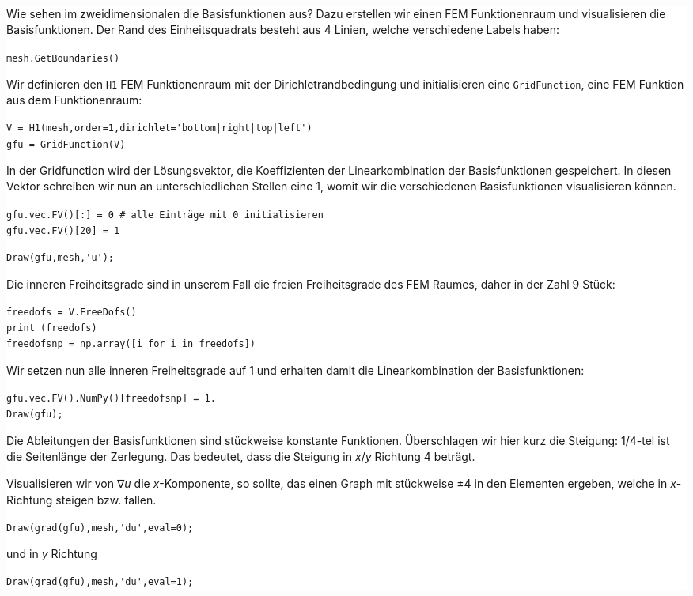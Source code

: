 Wie sehen im zweidimensionalen die Basisfunktionen aus? Dazu erstellen wir einen FEM Funktionenraum und visualisieren die Basisfunktionen. Der Rand des Einheitsquadrats besteht aus 4 Linien, welche verschiedene Labels haben:

```{code-cell} ipython3
mesh.GetBoundaries()
```

Wir definieren den `H1` FEM Funktionenraum mit der Dirichletrandbedingung und initialisieren eine `GridFunction`, eine FEM Funktion aus dem Funktionenraum:

```{code-cell} ipython3
V = H1(mesh,order=1,dirichlet='bottom|right|top|left')
gfu = GridFunction(V)
```

In der Gridfunction wird der Lösungsvektor, die Koeffizienten der Linearkombination der Basisfunktionen gespeichert. In diesen Vektor schreiben wir nun an unterschiedlichen Stellen eine 1, womit wir die verschiedenen Basisfunktionen visualisieren können.

```{code-cell} ipython3
gfu.vec.FV()[:] = 0 # alle Einträge mit 0 initialisieren
gfu.vec.FV()[20] = 1
```

```{code-cell} ipython3
Draw(gfu,mesh,'u');
```

Die inneren Freiheitsgrade sind in unserem Fall die freien Freiheitsgrade des FEM Raumes, daher in der Zahl 9 Stück:

```{code-cell} ipython3
freedofs = V.FreeDofs()
print (freedofs)
freedofsnp = np.array([i for i in freedofs])
```

Wir setzen nun alle inneren Freiheitsgrade auf 1 und erhalten damit die Linearkombination der Basisfunktionen:

```{code-cell} ipython3
gfu.vec.FV().NumPy()[freedofsnp] = 1.
Draw(gfu);
```

Die Ableitungen der Basisfunktionen sind stückweise konstante Funktionen. Überschlagen wir hier kurz die Steigung: $1/4$-tel ist die Seitenlänge der Zerlegung. Das bedeutet, dass die Steigung in $x/y$ Richtung 4 beträgt.

Visualisieren wir von $\nabla u$ die $x$-Komponente, so sollte, das einen Graph mit stückweise $\pm 4$ in den Elementen ergeben, welche in $x$-Richtung steigen bzw. fallen.

```{code-cell} ipython3
Draw(grad(gfu),mesh,'du',eval=0);
```

und in $y$ Richtung

```{code-cell} ipython3
Draw(grad(gfu),mesh,'du',eval=1);
```
